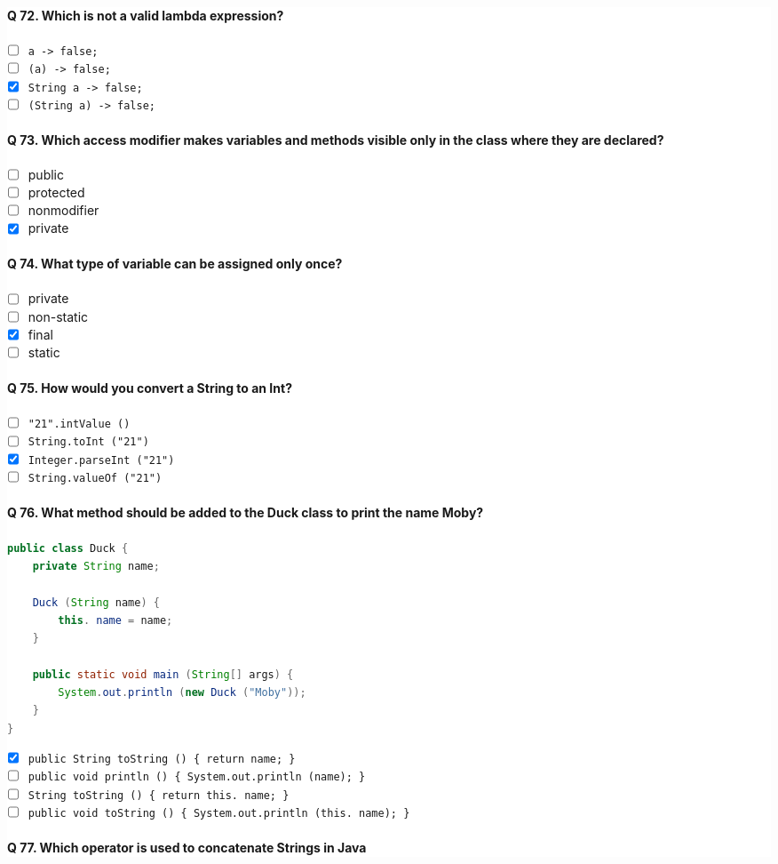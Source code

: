 #### Q 72. Which is not a valid lambda expression?

- [ ] `a -> false;`
- [ ] `(a) -> false;`
- [x] `String a -> false;`
- [ ] `(String a) -> false;`

#### Q 73. Which access modifier makes variables and methods visible only in the class where they are declared?

- [ ] public
- [ ] protected
- [ ] nonmodifier
- [x] private

#### Q 74. What type of variable can be assigned only once?

- [ ] private
- [ ] non-static
- [x] final
- [ ] static

#### Q 75. How would you convert a String to an Int?

- [ ] `"21".intValue ()`
- [ ] `String.toInt ("21")`
- [x] `Integer.parseInt ("21")`
- [ ] `String.valueOf ("21")`

#### Q 76. What method should be added to the Duck class to print the name Moby?

```java
public class Duck {
    private String name;

    Duck (String name) {
        this. name = name;
    }

    public static void main (String[] args) {
        System.out.println (new Duck ("Moby"));
    }
}
```

- [x] `public String toString () { return name; } `
- [ ] `public void println () { System.out.println (name); } `
- [ ] `String toString () { return this. name; } `
- [ ] `public void toString () { System.out.println (this. name); } `

#### Q 77. Which operator is used to concatenate Strings in Java

